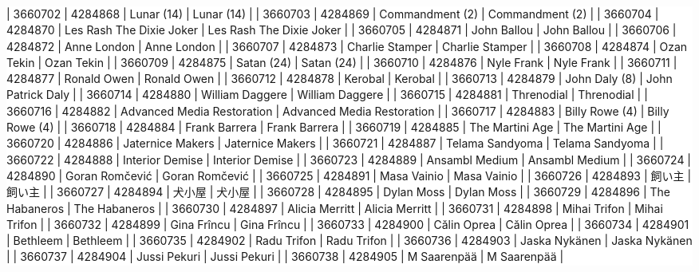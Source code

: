 | 3660702 | 4284868 | Lunar (14) | Lunar (14) |
| 3660703 | 4284869 | Commandment (2) | Commandment (2) |
| 3660704 | 4284870 | Les Rash The Dixie Joker | Les Rash The Dixie Joker |
| 3660705 | 4284871 | John Ballou | John Ballou |
| 3660706 | 4284872 | Anne London | Anne London |
| 3660707 | 4284873 | Charlie Stamper | Charlie Stamper |
| 3660708 | 4284874 | Ozan Tekin | Ozan Tekin |
| 3660709 | 4284875 | Satan (24) | Satan (24) |
| 3660710 | 4284876 | Nyle Frank | Nyle Frank |
| 3660711 | 4284877 | Ronald Owen | Ronald Owen |
| 3660712 | 4284878 | Kerobal | Kerobal |
| 3660713 | 4284879 | John Daly (8) | John Patrick Daly |
| 3660714 | 4284880 | William Daggere | William Daggere |
| 3660715 | 4284881 | Threnodial | Threnodial |
| 3660716 | 4284882 | Advanced Media Restoration | Advanced Media Restoration |
| 3660717 | 4284883 | Billy Rowe (4) | Billy Rowe (4) |
| 3660718 | 4284884 | Frank Barrera | Frank Barrera |
| 3660719 | 4284885 | The Martini Age | The Martini Age |
| 3660720 | 4284886 | Jaternice Makers | Jaternice Makers |
| 3660721 | 4284887 | Telama Sandyoma | Telama Sandyoma |
| 3660722 | 4284888 | Interior Demise | Interior Demise |
| 3660723 | 4284889 | Ansambl Medium | Ansambl Medium |
| 3660724 | 4284890 | Goran Romčević | Goran Romčević |
| 3660725 | 4284891 | Masa Vainio | Masa Vainio |
| 3660726 | 4284893 | 飼い主 | 飼い主 |
| 3660727 | 4284894 | 犬小屋 | 犬小屋 |
| 3660728 | 4284895 | Dylan Moss | Dylan Moss |
| 3660729 | 4284896 | The Habaneros | The Habaneros |
| 3660730 | 4284897 | Alicia Merritt | Alicia Merritt |
| 3660731 | 4284898 | Mihai Trifon | Mihai Trifon |
| 3660732 | 4284899 | Gina Frîncu | Gina Frîncu |
| 3660733 | 4284900 | Călin Oprea | Călin Oprea |
| 3660734 | 4284901 | Bethleem | Bethleem |
| 3660735 | 4284902 | Radu Trifon | Radu Trifon |
| 3660736 | 4284903 | Jaska Nykänen | Jaska Nykänen |
| 3660737 | 4284904 | Jussi Pekuri | Jussi Pekuri |
| 3660738 | 4284905 | M Saarenpää | M Saarenpää |